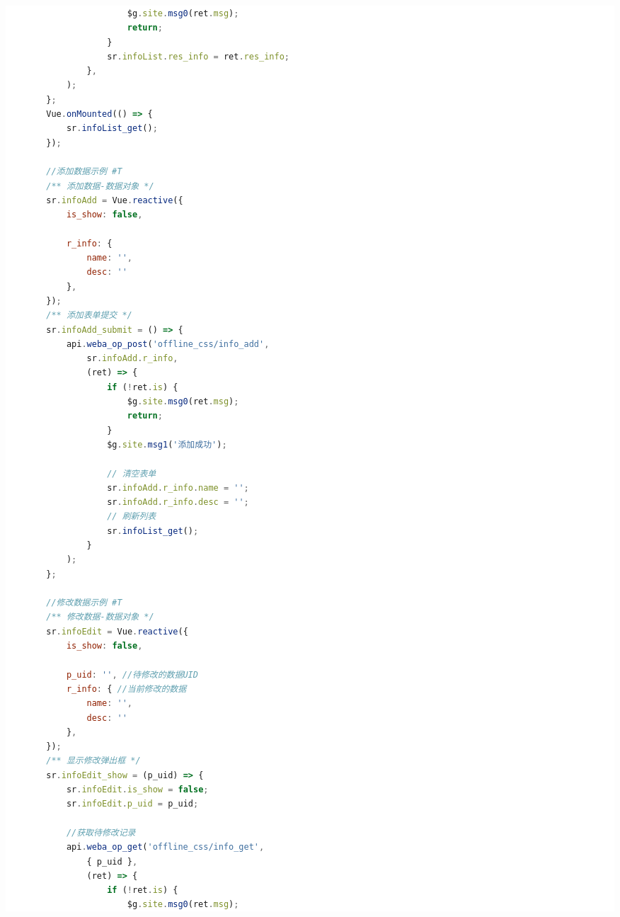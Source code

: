 ```javascript
						$g.site.msg0(ret.msg);
						return;
					}
					sr.infoList.res_info = ret.res_info;
				},
			);
		};
		Vue.onMounted(() => {
			sr.infoList_get();
		});

		//添加数据示例 #T
		/** 添加数据-数据对象 */
		sr.infoAdd = Vue.reactive({
			is_show: false,

			r_info: {
				name: '',
				desc: ''
			},
		});
		/** 添加表单提交 */
		sr.infoAdd_submit = () => {
			api.weba_op_post('offline_css/info_add',
				sr.infoAdd.r_info,
				(ret) => {
					if (!ret.is) {
						$g.site.msg0(ret.msg);
						return;
					}
					$g.site.msg1('添加成功');

					// 清空表单
					sr.infoAdd.r_info.name = '';
					sr.infoAdd.r_info.desc = '';
					// 刷新列表
					sr.infoList_get();
				}
			);
		};

		//修改数据示例 #T
		/** 修改数据-数据对象 */
		sr.infoEdit = Vue.reactive({
			is_show: false,

			p_uid: '', //待修改的数据UID
			r_info: { //当前修改的数据
				name: '',
				desc: ''
			},
		});
		/** 显示修改弹出框 */
		sr.infoEdit_show = (p_uid) => {
			sr.infoEdit.is_show = false;
			sr.infoEdit.p_uid = p_uid;

			//获取待修改记录
			api.weba_op_get('offline_css/info_get',
				{ p_uid },
				(ret) => {
					if (!ret.is) {
						$g.site.msg0(ret.msg);
```